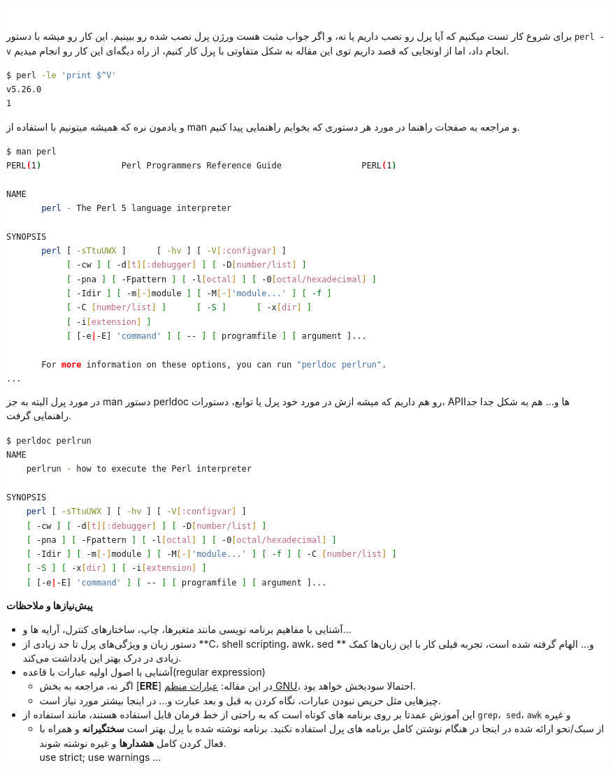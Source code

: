 <br>

برای شروع کار تست میکنیم که آیا پرل رو نصب داریم یا نه، و اگر جواب مثبت هست ورژن پرل نصب شده رو ببینیم. این کار رو میشه با دستور `perl -v` انجام داد، اما از اونجایی که قصد داریم توی این مقاله به شکل متفاوتی با پرل کار کنیم، از راه دیگه‌ای این کار رو انجام میدیم.

```bash
$ perl -le 'print $^V'
v5.26.0
1
```

و یادمون نره که همیشه میتونیم با استفاده از man و مراجعه به صفحات راهنما در مورد هر دستوری که بخوایم راهنمایی پیدا کنیم.

``` bash
$ man perl
PERL(1)                Perl Programmers Reference Guide                PERL(1)

NAME
       perl - The Perl 5 language interpreter

SYNOPSIS
       perl [ -sTtuUWX ]      [ -hv ] [ -V[:configvar] ]
            [ -cw ] [ -d[t][:debugger] ] [ -D[number/list] ]
            [ -pna ] [ -Fpattern ] [ -l[octal] ] [ -0[octal/hexadecimal] ]
            [ -Idir ] [ -m[-]module ] [ -M[-]'module...' ] [ -f ]
            [ -C [number/list] ]      [ -S ]      [ -x[dir] ]
            [ -i[extension] ]
            [ [-e|-E] 'command' ] [ -- ] [ programfile ] [ argument ]...

       For more information on these options, you can run "perldoc perlrun".
...
```
در مورد پرل البته به جز man دستور perldoc رو هم داریم که میشه ازش در مورد خود پرل یا توابع، دستورات، APIها و... هم به شکل جدا جدا راهنمایی گرفت.

``` bash
$ perldoc perlrun
NAME
    perlrun - how to execute the Perl interpreter

SYNOPSIS
    perl [ -sTtuUWX ] [ -hv ] [ -V[:configvar] ]
    [ -cw ] [ -d[t][:debugger] ] [ -D[number/list] ]
    [ -pna ] [ -Fpattern ] [ -l[octal] ] [ -0[octal/hexadecimal] ]
    [ -Idir ] [ -m[-]module ] [ -M[-]'module...' ] [ -f ] [ -C [number/list] ]
    [ -S ] [ -x[dir] ] [ -i[extension] ]
    [ [-e|-E] 'command' ] [ -- ] [ programfile ] [ argument ]...
```

**پیش‌نیازها و ملاحظات**

* آشنایی با مفاهیم برنامه نویسی مانند متغیرها، چاپ، ساختارهای کنترل، آرایه ها و...
* دستور زبان و ویژگی‌های پرل تا حد زیادی از **C، shell scripting، awk، sed ** و... الهام گرفته شده است، تجربه قبلی کار با این زبان‌ها کمک زیادی در درک بهتر این یادداشت می‌کند.
* آشنایی با اصول اولیه عبارات با قاعده(regular expression)
    * اگر نه، مراجعه به بخش [**ERE**] در این مقاله: [عبارات منظم GNU](https://github.com/learnbyexample/Command-line-text-processing/blob/master/gnu_sed.md#regular-expressions)، احتمالا سودبخش خواهد بود.
    * چیزهایی مثل حریص نبودن عبارات، نگاه کردن به قبل و بعد عبارت و... در اینجا بیشتر مورد نیاز است.
* این آموزش عمدتا بر روی برنامه های کوتاه است که به راحتی از خط فرمان قابل استفاده هستند، مانند استفاده از `grep`،` sed`، `awk` و غیره
    * از سبک/نحو ارائه شده در اینجا در هنگام نوشتن کامل برنامه های پرل استفاده نکنید. برنامه نوشته شده با پرل بهتر است **سختگیرانه** و همراه با فعال کردن کامل **هشدارها** و غیره نوشته شوند.  
	use strict;
	use warnings
	...
